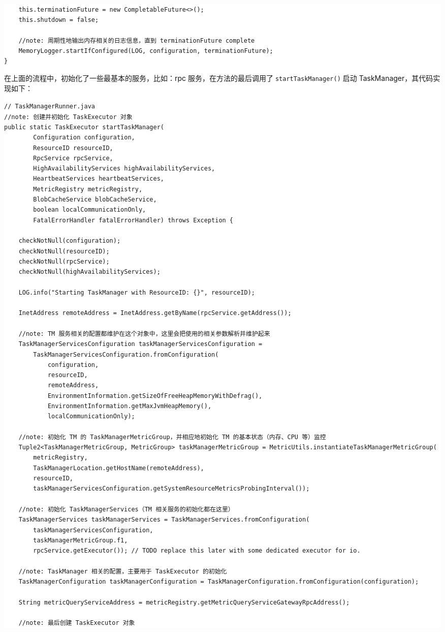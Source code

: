 ```
    this.terminationFuture = new CompletableFuture<>();
    this.shutdown = false;

    //note: 周期性地输出内存相关的日志信息，直到 terminationFuture complete
    MemoryLogger.startIfConfigured(LOG, configuration, terminationFuture);
}
```

在上面的流程中，初始化了一些最基本的服务，比如：rpc 服务，在方法的最后调用了 `startTaskManager()` 启动 TaskManager，其代码实现如下：

```
// TaskManagerRunner.java
//note: 创建并初始化 TaskExecutor 对象
public static TaskExecutor startTaskManager(
        Configuration configuration,
        ResourceID resourceID,
        RpcService rpcService,
        HighAvailabilityServices highAvailabilityServices,
        HeartbeatServices heartbeatServices,
        MetricRegistry metricRegistry,
        BlobCacheService blobCacheService,
        boolean localCommunicationOnly,
        FatalErrorHandler fatalErrorHandler) throws Exception {

    checkNotNull(configuration);
    checkNotNull(resourceID);
    checkNotNull(rpcService);
    checkNotNull(highAvailabilityServices);

    LOG.info("Starting TaskManager with ResourceID: {}", resourceID);

    InetAddress remoteAddress = InetAddress.getByName(rpcService.getAddress());

    //note: TM 服务相关的配置都维护在这个对象中，这里会把使用的相关参数解析并维护起来
    TaskManagerServicesConfiguration taskManagerServicesConfiguration =
        TaskManagerServicesConfiguration.fromConfiguration(
            configuration,
            resourceID,
            remoteAddress,
            EnvironmentInformation.getSizeOfFreeHeapMemoryWithDefrag(),
            EnvironmentInformation.getMaxJvmHeapMemory(),
            localCommunicationOnly);

    //note: 初始化 TM 的 TaskManagerMetricGroup，并相应地初始化 TM 的基本状态（内存、CPU 等）监控
    Tuple2<TaskManagerMetricGroup, MetricGroup> taskManagerMetricGroup = MetricUtils.instantiateTaskManagerMetricGroup(
        metricRegistry,
        TaskManagerLocation.getHostName(remoteAddress),
        resourceID,
        taskManagerServicesConfiguration.getSystemResourceMetricsProbingInterval());

    //note: 初始化 TaskManagerServices（TM 相关服务的初始化都在这里）
    TaskManagerServices taskManagerServices = TaskManagerServices.fromConfiguration(
        taskManagerServicesConfiguration,
        taskManagerMetricGroup.f1,
        rpcService.getExecutor()); // TODO replace this later with some dedicated executor for io.

    //note: TaskManager 相关的配置，主要用于 TaskExecutor 的初始化
    TaskManagerConfiguration taskManagerConfiguration = TaskManagerConfiguration.fromConfiguration(configuration);

    String metricQueryServiceAddress = metricRegistry.getMetricQueryServiceGatewayRpcAddress();

    //note: 最后创建 TaskExecutor 对象
```